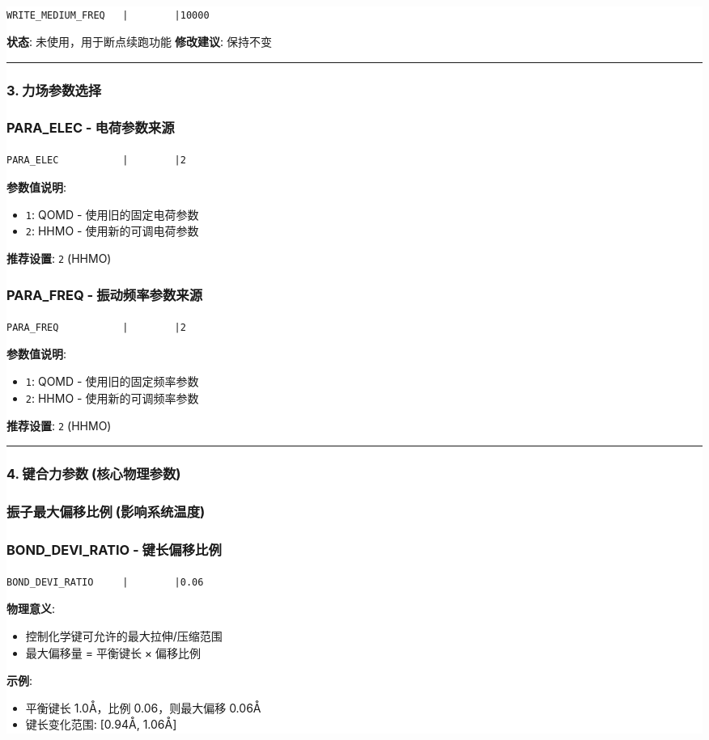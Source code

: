 ```
WRITE_MEDIUM_FREQ   |        |10000
```

**状态**: 未使用，用于断点续跑功能 **修改建议**: 保持不变

------

### 3. 力场参数选择

### PARA_ELEC - 电荷参数来源

```
PARA_ELEC           |        |2
```

**参数值说明**:

-   `1`: QOMD - 使用旧的固定电荷参数
-   `2`: HHMO - 使用新的可调电荷参数

**推荐设置**: `2` (HHMO)

### PARA_FREQ - 振动频率参数来源

```
PARA_FREQ           |        |2
```

**参数值说明**:

-   `1`: QOMD - 使用旧的固定频率参数
-   `2`: HHMO - 使用新的可调频率参数

**推荐设置**: `2` (HHMO)

------

### 4. 键合力参数 (核心物理参数)

### 振子最大偏移比例 (影响系统温度)

### BOND_DEVI_RATIO - 键长偏移比例

```
BOND_DEVI_RATIO     |        |0.06
```

**物理意义**:

-   控制化学键可允许的最大拉伸/压缩范围
-   最大偏移量 = 平衡键长 × 偏移比例

**示例**:

-   平衡键长 1.0Å，比例 0.06，则最大偏移 0.06Å
-   键长变化范围: [0.94Å, 1.06Å]
